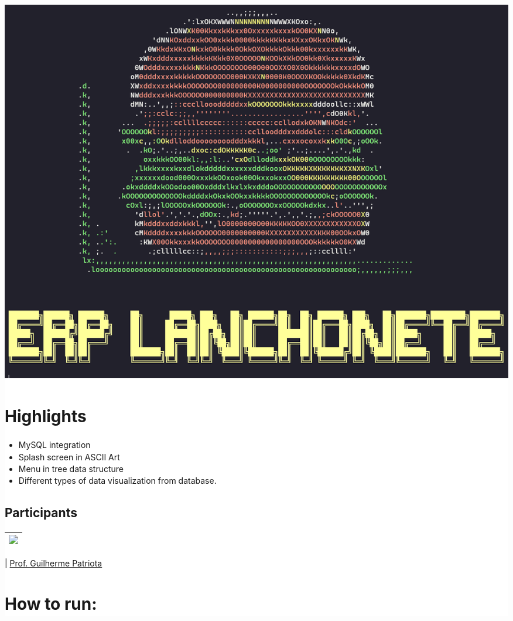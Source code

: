   <img alt="BANNER with title: ERP LANCHONETE" title="Banner" src="img/welcome_screen.png" width="100%" />
</div>

# Highlights

- MySQL integration 
- Splash screen in ASCII Art
- Menu in tree data structure
- Different types of data visualization from database.

## Participants

| [<img src="https://avatars3.githubusercontent.com/u/60905310?s=460&v=4" width="75px;"/>](https://github.com/guipatriota) |
| :------------------------------------------------------------------------------------------------------------------------: |

| [Prof. Guilherme Patriota](https://github.com/guipatriota)

# How to run:
